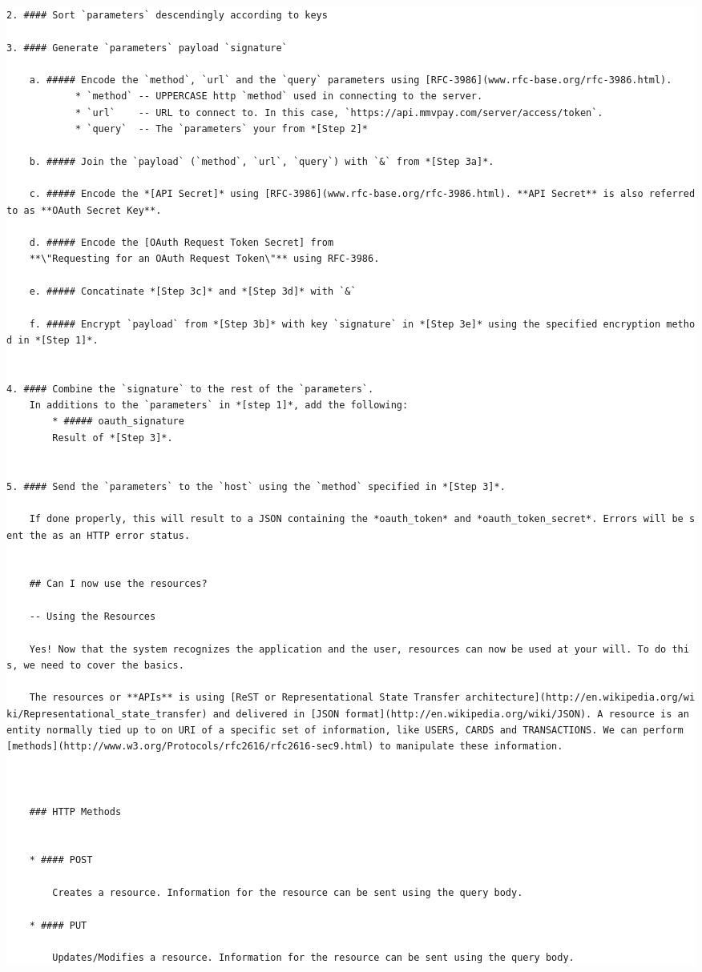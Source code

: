 	2. #### Sort `parameters` descendingly according to keys
		
	3. #### Generate `parameters` payload `signature`
		
		a. ##### Encode the `method`, `url` and the `query` parameters using [RFC-3986](www.rfc-base.org/rfc-3986.html).
				* `method` -- UPPERCASE http `method` used in connecting to the server.
				* `url`    -- URL to connect to. In this case, `https://api.mmvpay.com/server/access/token`.
				* `query`  -- The `parameters` your from *[Step 2]*
				
		b. ##### Join the `payload` (`method`, `url`, `query`) with `&` from *[Step 3a]*.
			
		c. ##### Encode the *[API Secret]* using [RFC-3986](www.rfc-base.org/rfc-3986.html). **API Secret** is also referred to as **OAuth Secret Key**.
			
		d. ##### Encode the [OAuth Request Token Secret] from 
		**\"Requesting for an OAuth Request Token\"** using RFC-3986.
		
		e. ##### Concatinate *[Step 3c]* and *[Step 3d]* with `&`
			
		f. ##### Encrypt `payload` from *[Step 3b]* with key `signature` in *[Step 3e]* using the specified encryption method in *[Step 1]*.
			
			
	4. #### Combine the `signature` to the rest of the `parameters`.
		In additions to the `parameters` in *[step 1]*, add the following:
			* ##### oauth_signature
			Result of *[Step 3]*.
			
			
	5. #### Send the `parameters` to the `host` using the `method` specified in *[Step 3]*.
		
		If done properly, this will result to a JSON containing the *oauth_token* and *oauth_token_secret*. Errors will be sent the as an HTTP error status.
	
	
		## Can I now use the resources?
	
		-- Using the Resources
		
		Yes! Now that the system recognizes the application and the user, resources can now be used at your will. To do this, we need to cover the basics.
		
		The resources or **APIs** is using [ReST or Representational State Transfer architecture](http://en.wikipedia.org/wiki/Representational_state_transfer) and delivered in [JSON format](http://en.wikipedia.org/wiki/JSON). A resource is an entity normally tied up to on URI of a specific set of information, like USERS, CARDS and TRANSACTIONS. We can perform [methods](http://www.w3.org/Protocols/rfc2616/rfc2616-sec9.html) to manipulate these information.
		
		
		
		### HTTP Methods
		
		
		* #### POST
		
			Creates a resource. Information for the resource can be sent using the query body.
		
		* #### PUT
		
			Updates/Modifies a resource. Information for the resource can be sent using the query body.
		